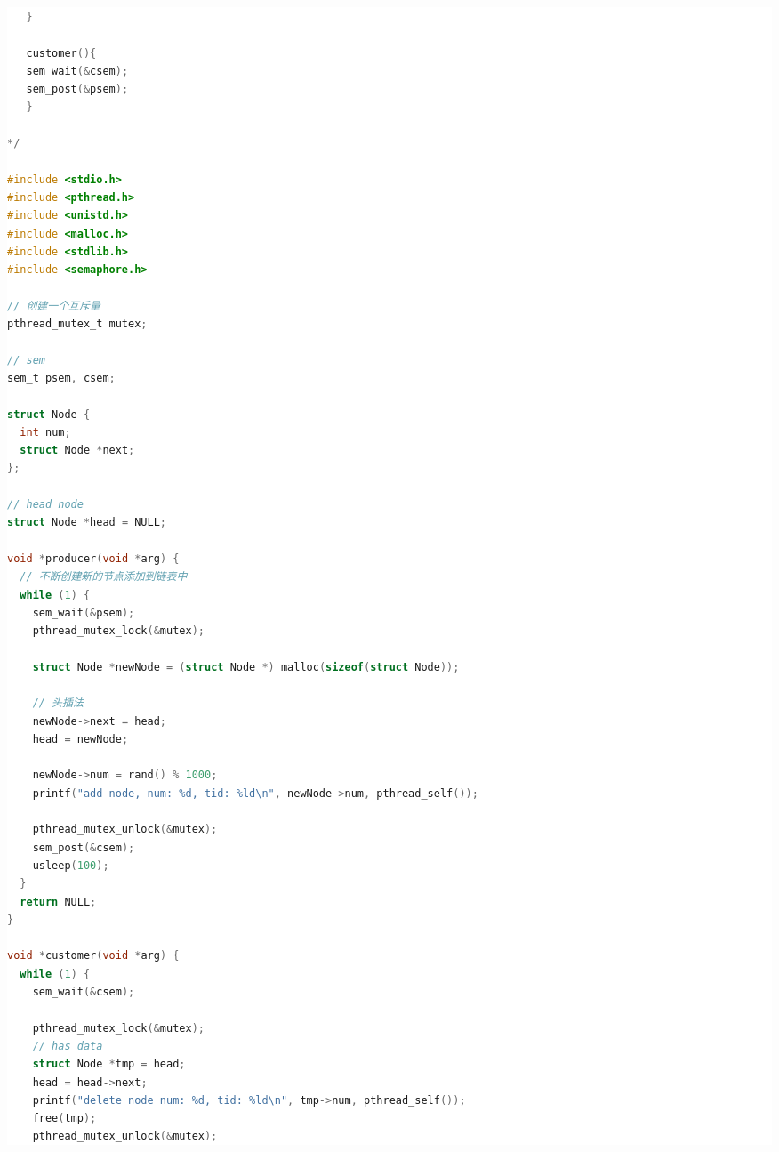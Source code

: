 ```c
   }

   customer(){
   sem_wait(&csem);
   sem_post(&psem);
   }

*/

#include <stdio.h>
#include <pthread.h>
#include <unistd.h>
#include <malloc.h>
#include <stdlib.h>
#include <semaphore.h>

// 创建一个互斥量
pthread_mutex_t mutex;

// sem
sem_t psem, csem;

struct Node {
  int num;
  struct Node *next;
};

// head node
struct Node *head = NULL;

void *producer(void *arg) {
  // 不断创建新的节点添加到链表中
  while (1) {
    sem_wait(&psem);
    pthread_mutex_lock(&mutex);

    struct Node *newNode = (struct Node *) malloc(sizeof(struct Node));

    // 头插法
    newNode->next = head;
    head = newNode;

    newNode->num = rand() % 1000;
    printf("add node, num: %d, tid: %ld\n", newNode->num, pthread_self());

    pthread_mutex_unlock(&mutex);
    sem_post(&csem);
    usleep(100);
  }
  return NULL;
}

void *customer(void *arg) {
  while (1) {
    sem_wait(&csem);

    pthread_mutex_lock(&mutex);
    // has data
    struct Node *tmp = head;
    head = head->next;
    printf("delete node num: %d, tid: %ld\n", tmp->num, pthread_self());
    free(tmp);
    pthread_mutex_unlock(&mutex);
```